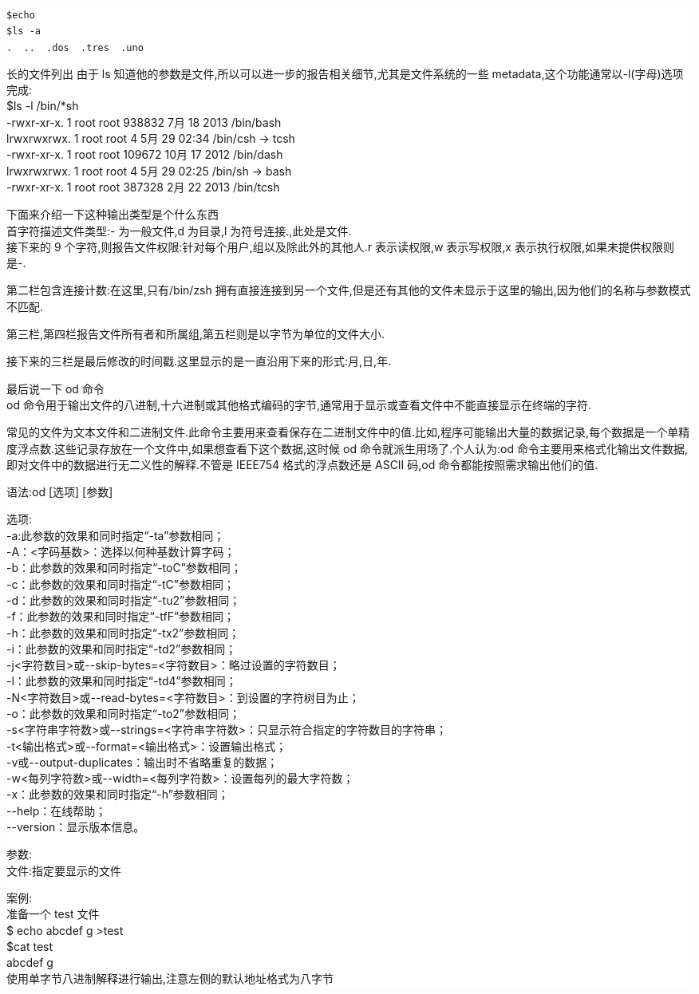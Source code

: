 ```$echo```  
```$ls -a```  
```.  ..  .dos  .tres  .uno```  
 
长的文件列出
由于 ls 知道他的参数是文件,所以可以进一步的报告相关细节,尤其是文件系统的一些 metadata,这个功能通常以-l(字母)选项完成:  
$ls -l /bin/*sh  
-rwxr-xr-x. 1 root root 938832 7月  18 2013 /bin/bash  
lrwxrwxrwx. 1 root root      4 5月  29 02:34 /bin/csh -> tcsh  
-rwxr-xr-x. 1 root root 109672 10月 17 2012 /bin/dash  
lrwxrwxrwx. 1 root root      4 5月  29 02:25 /bin/sh -> bash  
-rwxr-xr-x. 1 root root 387328 2月  22 2013 /bin/tcsh  
  
下面来介绍一下这种输出类型是个什么东西  
首字符描述文件类型:- 为一般文件,d 为目录,l 为符号连接.,此处是文件.  
接下来的 9 个字符,则报告文件权限:针对每个用户,组以及除此外的其他人.r 表示读权限,w 表示写权限,x 表示执行权限,如果未提供权限则是-.  
  
第二栏包含连接计数:在这里,只有/bin/zsh 拥有直接连接到另一个文件,但是还有其他的文件未显示于这里的输出,因为他们的名称与参数模式不匹配.  
 
第三栏,第四栏报告文件所有者和所属组,第五栏则是以字节为单位的文件大小.  
 
接下来的三栏是最后修改的时间戳.这里显示的是一直沿用下来的形式:月,日,年.  
 
最后说一下 od 命令  
od 命令用于输出文件的八进制,十六进制或其他格式编码的字节,通常用于显示或查看文件中不能直接显示在终端的字符.  
 
常见的文件为文本文件和二进制文件.此命令主要用来查看保存在二进制文件中的值.比如,程序可能输出大量的数据记录,每个数据是一个单精度浮点数.这些记录存放在一个文件中,如果想查看下这个数据,这时候 od 命令就派生用场了.个人认为:od 命令主要用来格式化输出文件数据,即对文件中的数据进行无二义性的解释.不管是 IEEE754 格式的浮点数还是 ASCII 码,od 命令都能按照需求输出他们的值.  
 
 
语法:od [选项] [参数]  
 
选项:  
-a:此参数的效果和同时指定“-ta”参数相同；   
-A：<字码基数>：选择以何种基数计算字码；   
-b：此参数的效果和同时指定“-toC”参数相同；   
-c：此参数的效果和同时指定“-tC”参数相同；   
-d：此参数的效果和同时指定“-tu2”参数相同；   
-f：此参数的效果和同时指定“-tfF”参数相同；   
-h：此参数的效果和同时指定“-tx2”参数相同；   
-i：此参数的效果和同时指定“-td2”参数相同；   
-j<字符数目>或--skip-bytes=<字符数目>：略过设置的字符数目；   
-l：此参数的效果和同时指定“-td4”参数相同；    
-N<字符数目>或--read-bytes=<字符数目>：到设置的字符树目为止；   
-o：此参数的效果和同时指定“-to2”参数相同；   
-s<字符串字符数>或--strings=<字符串字符数>：只显示符合指定的字符数目的字符串；   
-t<输出格式>或--format=<输出格式>：设置输出格式；   
-v或--output-duplicates：输出时不省略重复的数据；   
-w<每列字符数>或--width=<每列字符数>：设置每列的最大字符数；   
-x：此参数的效果和同时指定“-h”参数相同；   
--help：在线帮助；   
--version：显示版本信息。  


参数:  
文件:指定要显示的文件  
 
案例:  
准备一个 test 文件  
$ echo abcdef g >test  
$cat test  
abcdef g  
使用单字节八进制解释进行输出,注意左侧的默认地址格式为八字节  
```
